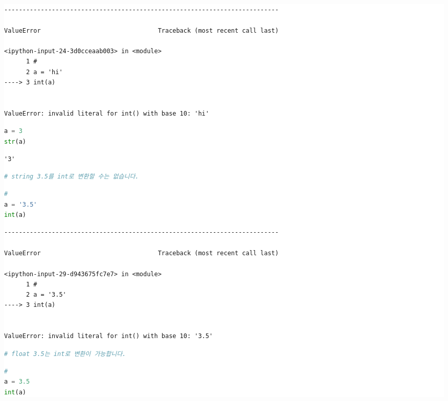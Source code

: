 
    ---------------------------------------------------------------------------

    ValueError                                Traceback (most recent call last)

    <ipython-input-24-3d0cceaab003> in <module>
          1 #
          2 a = 'hi'
    ----> 3 int(a)
    

    ValueError: invalid literal for int() with base 10: 'hi'



```python
a = 3
str(a)
```




    '3'




```python
# string 3.5를 int로 변환할 수는 없습니다.
```


```python
#
a = '3.5'
int(a)
```


    ---------------------------------------------------------------------------

    ValueError                                Traceback (most recent call last)

    <ipython-input-29-d943675fc7e7> in <module>
          1 #
          2 a = '3.5'
    ----> 3 int(a)
    

    ValueError: invalid literal for int() with base 10: '3.5'



```python
# float 3.5는 int로 변환이 가능합니다.
```


```python
#
a = 3.5
int(a)
```


